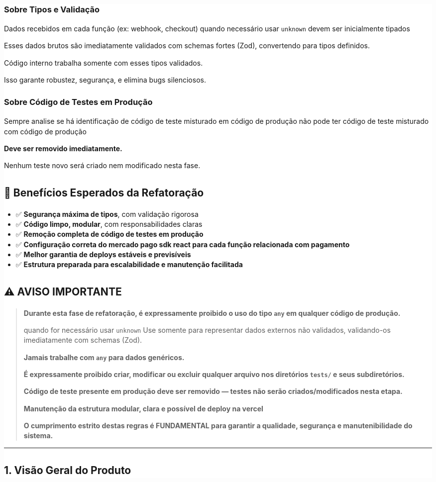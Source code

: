 ### **Sobre Tipos e Validação**

Dados recebidos em cada função (ex: webhook, checkout) quando necessário usar `unknown` devem ser inicialmente tipados

Esses dados brutos são imediatamente validados com schemas fortes (Zod), convertendo para tipos definidos.

Código interno trabalha somente com esses tipos validados.

Isso garante robustez, segurança, e elimina bugs silenciosos.

### **Sobre Código de Testes em Produção**

Sempre analise se há identificação de código de teste misturado em código de produção não pode ter código de teste misturado com código de produção

**Deve ser removido imediatamente.**

Nenhum teste novo será criado nem modificado nesta fase.

## 🎯 Benefícios Esperados da Refatoração

- ✅ **Segurança máxima de tipos**, com validação rigorosa
- ✅ **Código limpo, modular**, com responsabilidades claras
- ✅ **Remoção completa de código de testes em produção**
- ✅ **Configuração correta do mercado pago sdk react para cada função relacionada com pagamento**
- ✅ **Melhor garantia de deploys estáveis e previsíveis**
- ✅ **Estrutura preparada para escalabilidade e manutenção facilitada**

## ⚠️ AVISO IMPORTANTE

> **Durante esta fase de refatoração, é expressamente proibido o uso do tipo `any` em qualquer código de produção.**
>
> quando for necessário usar `unknown` Use somente para representar dados externos não validados, validando-os imediatamente com schemas (Zod).
>
> **Jamais trabalhe com `any` para dados genéricos.**
>
> **É expressamente proibido criar, modificar ou excluir qualquer arquivo nos diretórios `tests/` e seus subdiretórios.**
>
> **Código de teste presente em produção deve ser removido — testes não serão criados/modificados nesta etapa.**
>
> **Manutenção da estrutura modular, clara e possível de deploy na vercel**
>
> **O cumprimento estrito destas regras é FUNDAMENTAL para garantir a qualidade, segurança e manutenibilidade do sistema.**

---

## 1. Visão Geral do Produto
